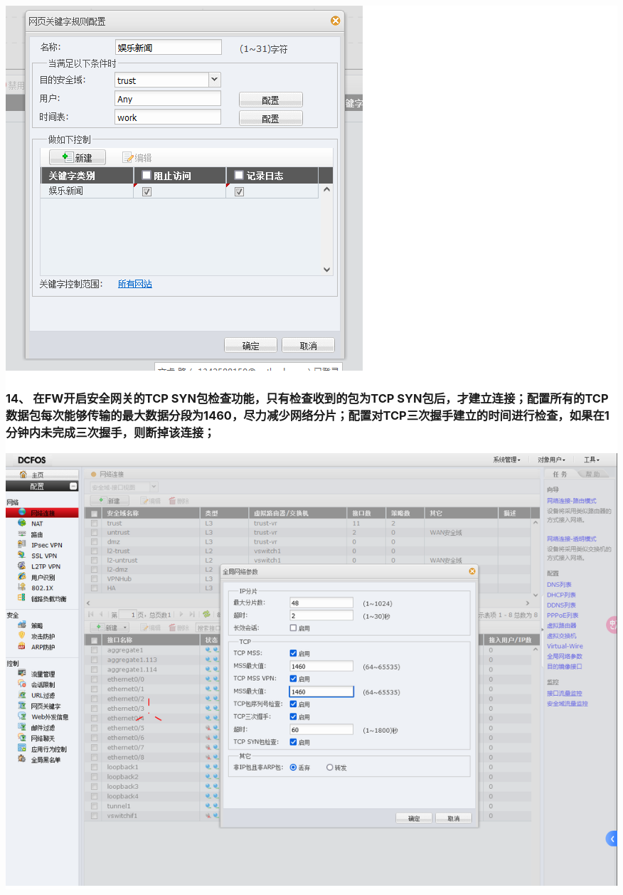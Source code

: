 ![](../../../image/信息安全/2023国赛/Pasted%20image%2020231203104813.png)
### 14、 在FW开启安全网关的TCP SYN包检查功能，只有检查收到的包为TCP SYN包后，才建立连接；配置所有的TCP数据包每次能够传输的最大数据分段为1460，尽力减少网络分片；配置对TCP三次握手建立的时间进行检查，如果在1分钟内未完成三次握手，则断掉该连接；
![](../../../image/信息安全/2023国赛/Pasted%20image%2020231203105036.png)